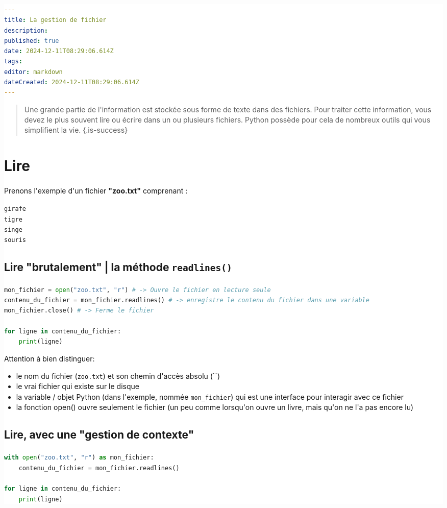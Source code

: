```yaml
---
title: La gestion de fichier
description: 
published: true
date: 2024-12-11T08:29:06.614Z
tags: 
editor: markdown
dateCreated: 2024-12-11T08:29:06.614Z
---
```


> Une grande partie de l'information est stockée sous forme de texte dans des fichiers. Pour traiter cette information, vous devez le plus souvent lire ou écrire dans un ou plusieurs fichiers. Python possède pour cela de nombreux outils qui vous simplifient la vie.
{.is-success}

# Lire

Prenons l'exemple d'un fichier **"zoo.txt"** comprenant : 

```txt
girafe
tigre
singe
souris
```

## Lire "brutalement" | la méthode `readlines()`

```python
mon_fichier = open("zoo.txt", "r") # -> Ouvre le fichier en lecture seule
contenu_du_fichier = mon_fichier.readlines() # -> enregistre le contenu du fichier dans une variable
mon_fichier.close() # -> Ferme le fichier

for ligne in contenu_du_fichier:
    print(ligne)
```

Attention à bien distinguer:

- le nom du fichier (`zoo.txt`) et son chemin d'accès absolu (``)
- le vrai fichier qui existe sur le disque
- la variable / objet Python (dans l'exemple, nommée `mon_fichier`) qui est une interface pour interagir avec ce fichier
- la fonction open() ouvre seulement le fichier (un peu comme lorsqu'on ouvre un livre, mais qu'on ne l'a pas encore lu)


## Lire, avec une "gestion de contexte"

```python
with open("zoo.txt", "r") as mon_fichier:
    contenu_du_fichier = mon_fichier.readlines()

for ligne in contenu_du_fichier:
    print(ligne)
```
